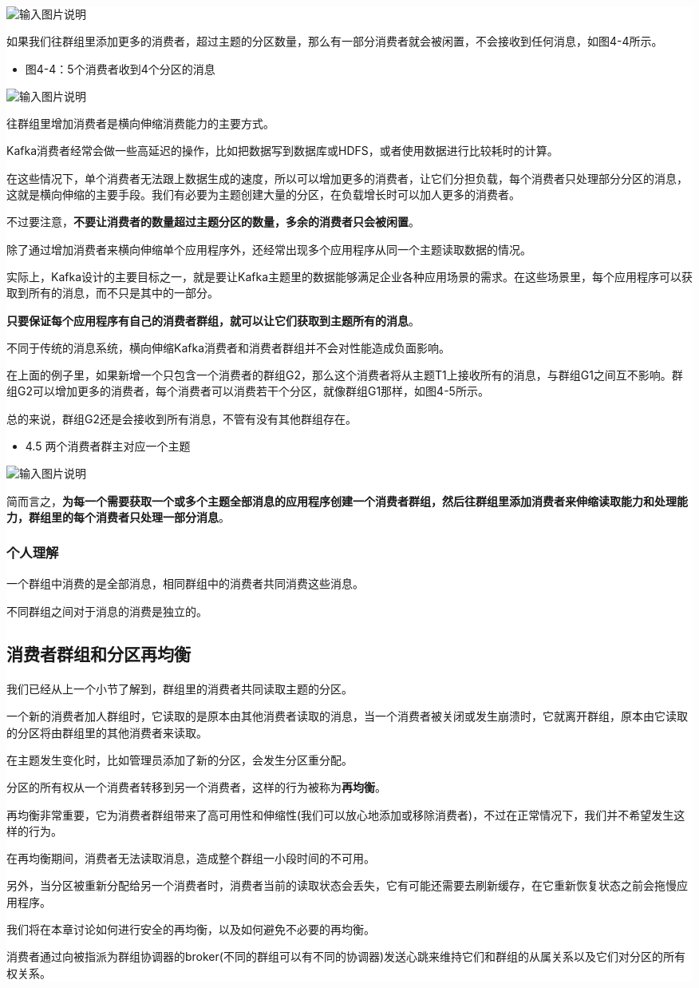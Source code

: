 ![输入图片说明](https://images.gitee.com/uploads/images/2020/0822/165458_2d0e714c_508704.png)

如果我们往群组里添加更多的消费者，超过主题的分区数量，那么有一部分消费者就会被闲置，不会接收到任何消息，如图4-4所示。

- 图4-4：5个消费者收到4个分区的消息

![输入图片说明](https://images.gitee.com/uploads/images/2020/0822/165842_e3501785_508704.png)

往群组里增加消费者是横向伸缩消费能力的主要方式。

Kafka消费者经常会做一些高延迟的操作，比如把数据写到数据库或HDFS，或者使用数据进行比较耗时的计算。

在这些情况下，单个消费者无法跟上数据生成的速度，所以可以增加更多的消费者，让它们分担负载，每个消费者只处理部分分区的消息，这就是横向伸缩的主要手段。我们有必要为主题创建大量的分区，在负载增长时可以加人更多的消费者。

不过要注意，**不要让消费者的数量超过主题分区的数量，多余的消费者只会被闲置**。

除了通过增加消费者来横向伸缩单个应用程序外，还经常出现多个应用程序从同一个主题读取数据的情况。

实际上，Kafka设计的主要目标之一，就是要让Kafka主题里的数据能够满足企业各种应用场景的需求。在这些场景里，每个应用程序可以获取到所有的消息，而不只是其中的一部分。

**只要保证每个应用程序有自己的消费者群组，就可以让它们获取到主题所有的消息**。

不同于传统的消息系统，横向伸缩Kafka消费者和消费者群组并不会对性能造成负面影响。

在上面的例子里，如果新增一个只包含一个消费者的群组G2，那么这个消费者将从主题T1上接收所有的消息，与群组G1之间互不影响。群组G2可以增加更多的消费者，每个消费者可以消费若干个分区，就像群组G1那样，如图4-5所示。

总的来说，群组G2还是会接收到所有消息，不管有没有其他群组存在。

- 4.5 两个消费者群主对应一个主题

![输入图片说明](https://images.gitee.com/uploads/images/2020/0822/165921_cb0752db_508704.png)

简而言之，**为每一个需要获取一个或多个主题全部消息的应用程序创建一个消费者群组，然后往群组里添加消费者来伸缩读取能力和处理能力，群组里的每个消费者只处理一部分消息**。

### 个人理解

一个群组中消费的是全部消息，相同群组中的消费者共同消费这些消息。

不同群组之间对于消息的消费是独立的。

## 消费者群组和分区再均衡

我们已经从上一个小节了解到，群组里的消费者共同读取主题的分区。

一个新的消费者加人群组时，它读取的是原本由其他消费者读取的消息，当一个消费者被关闭或发生崩溃时，它就离开群组，原本由它读取的分区将由群组里的其他消费者来读取。

在主题发生变化时，比如管理员添加了新的分区，会发生分区重分配。

分区的所有权从一个消费者转移到另一个消费者，这样的行为被称为**再均衡**。

再均衡非常重要，它为消费者群组带来了高可用性和伸缩性(我们可以放心地添加或移除消费者)，不过在正常情况下，我们并不希望发生这样的行为。

在再均衡期间，消费者无法读取消息，造成整个群组一小段时间的不可用。

另外，当分区被重新分配给另一个消费者时，消费者当前的读取状态会丢失，它有可能还需要去刷新缓存，在它重新恢复状态之前会拖慢应用程序。

我们将在本章讨论如何进行安全的再均衡，以及如何避免不必要的再均衡。

消费者通过向被指派为群组协调器的broker(不同的群组可以有不同的协调器)发送心跳来维持它们和群组的从属关系以及它们对分区的所有权关系。
